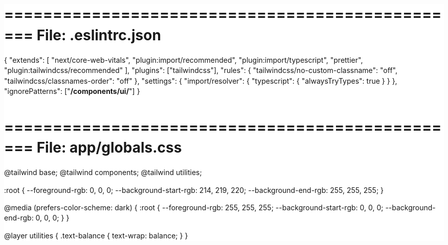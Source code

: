 
================================================
File: .eslintrc.json
================================================
{
  "extends": [
    "next/core-web-vitals",
    "plugin:import/recommended",
    "plugin:import/typescript",
    "prettier",
    "plugin:tailwindcss/recommended"
  ],
  "plugins": ["tailwindcss"],
  "rules": {
    "tailwindcss/no-custom-classname": "off",
    "tailwindcss/classnames-order": "off"
  },
  "settings": {
    "import/resolver": {
      "typescript": {
        "alwaysTryTypes": true
      }
    }
  },
  "ignorePatterns": ["**/components/ui/**"]
}


================================================
File: app/globals.css
================================================
@tailwind base;
@tailwind components;
@tailwind utilities;

:root {
    --foreground-rgb: 0, 0, 0;
    --background-start-rgb: 214, 219, 220;
    --background-end-rgb: 255, 255, 255;
}

@media (prefers-color-scheme: dark) {
    :root {
        --foreground-rgb: 255, 255, 255;
        --background-start-rgb: 0, 0, 0;
        --background-end-rgb: 0, 0, 0;
    }
}

@layer utilities {
    .text-balance {
        text-wrap: balance;
    }
}
